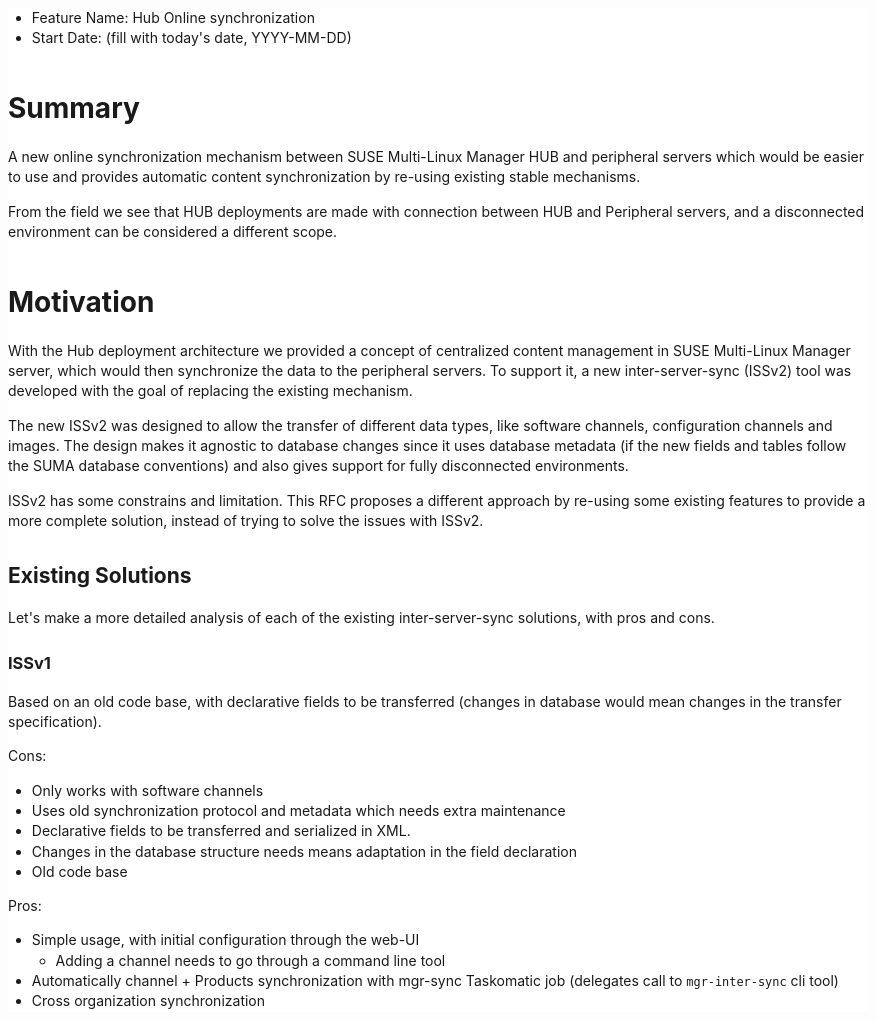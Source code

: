 - Feature Name: Hub Online synchronization
- Start Date: (fill with today's date, YYYY-MM-DD)

# Summary
[summary]: #summary

A new online synchronization mechanism between SUSE Multi-Linux Manager HUB and peripheral servers which would be easier to use and provides automatic content synchronization by re-using existing stable mechanisms.

From the field we see that HUB deployments are made with connection between HUB and Peripheral servers, and a disconnected environment can be considered a different scope.

# Motivation
[motivation]: #motivation


With the Hub deployment architecture we provided a concept of centralized content management in SUSE Multi-Linux Manager server, which would then synchronize the data to the peripheral servers. To support it, a new inter-server-sync (ISSv2) tool was developed with the goal of replacing the existing mechanism.

The new ISSv2 was designed to allow the transfer of different data types, like software channels, configuration channels and images. The design makes it agnostic to database changes since it uses database metadata (if the new fields and tables follow the SUMA database conventions) and also gives support for fully disconnected environments.

ISSv2 has some constrains and limitation. This RFC proposes a different approach by re-using some existing features to provide a more complete solution, instead of trying to solve the issues with ISSv2.

## Existing Solutions

Let's make a more detailed analysis of each of the existing inter-server-sync solutions, with pros and cons.

### ISSv1

Based on an old code base, with declarative fields to be transferred (changes in database would mean changes in the transfer specification).

Cons:
- Only works with software channels
- Uses old synchronization protocol and metadata which needs extra maintenance
- Declarative fields to be transferred and serialized in XML.
- Changes in the database structure needs means adaptation in the field declaration
- Old code base

Pros:
- Simple usage, with initial configuration through the web-UI
  - Adding a channel needs to go through a command line tool
- Automatically channel + Products synchronization with mgr-sync Taskomatic job (delegates call to `mgr-inter-sync` cli tool)
- Cross organization synchronization


[design]: #detailed-design
[drawbacks]: #drawbacks
[alternatives]: #alternatives
[unresolved]: #unresolved-questions
